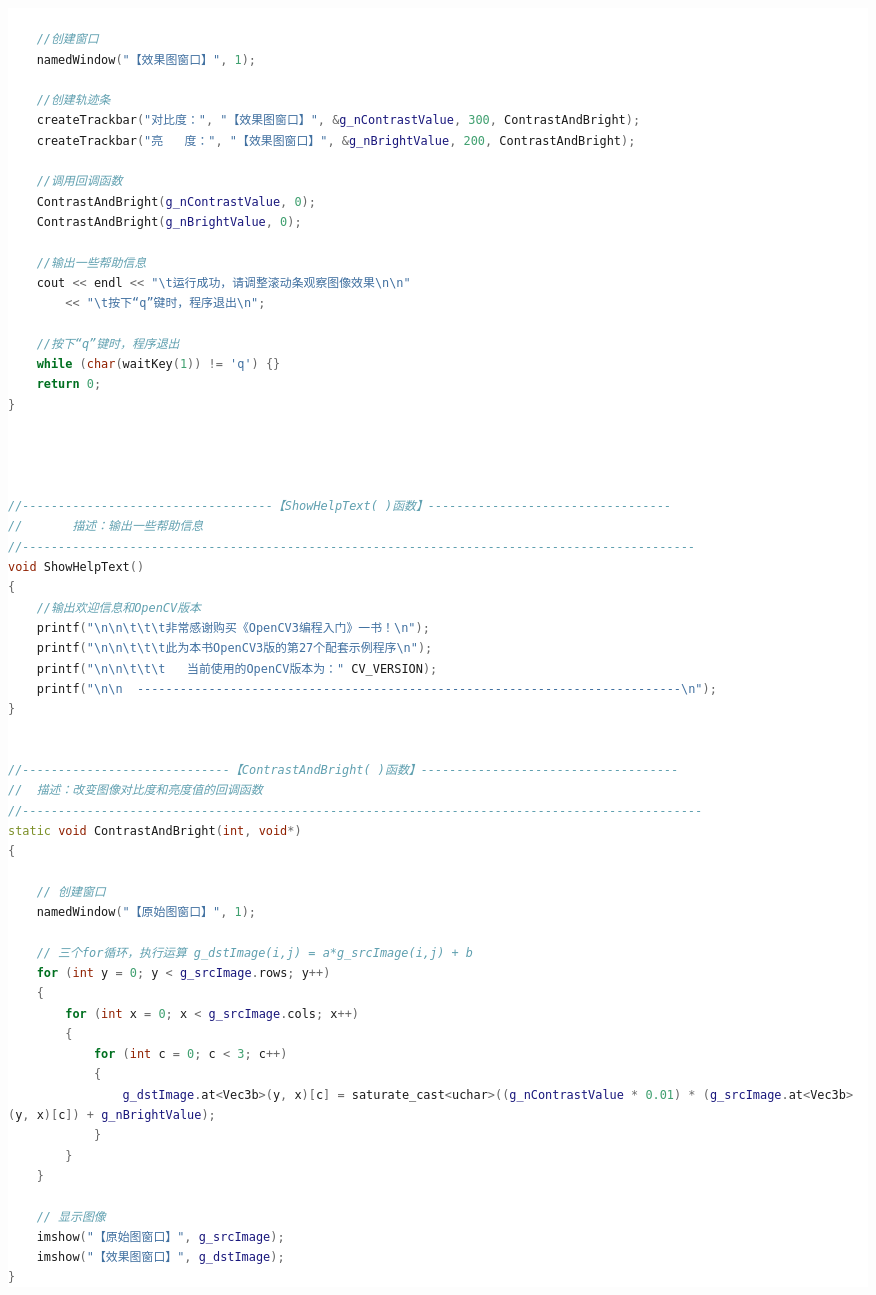 ```cpp

	//创建窗口
	namedWindow("【效果图窗口】", 1);

	//创建轨迹条
	createTrackbar("对比度：", "【效果图窗口】", &g_nContrastValue, 300, ContrastAndBright);
	createTrackbar("亮   度：", "【效果图窗口】", &g_nBrightValue, 200, ContrastAndBright);

	//调用回调函数
	ContrastAndBright(g_nContrastValue, 0);
	ContrastAndBright(g_nBrightValue, 0);

	//输出一些帮助信息
	cout << endl << "\t运行成功，请调整滚动条观察图像效果\n\n"
		<< "\t按下“q”键时，程序退出\n";

	//按下“q”键时，程序退出
	while (char(waitKey(1)) != 'q') {}
	return 0;
}




//-----------------------------------【ShowHelpText( )函数】----------------------------------
//		 描述：输出一些帮助信息
//----------------------------------------------------------------------------------------------
void ShowHelpText()
{
	//输出欢迎信息和OpenCV版本
	printf("\n\n\t\t\t非常感谢购买《OpenCV3编程入门》一书！\n");
	printf("\n\n\t\t\t此为本书OpenCV3版的第27个配套示例程序\n");
	printf("\n\n\t\t\t   当前使用的OpenCV版本为：" CV_VERSION);
	printf("\n\n  ----------------------------------------------------------------------------\n");
}


//-----------------------------【ContrastAndBright( )函数】------------------------------------
//	描述：改变图像对比度和亮度值的回调函数
//-----------------------------------------------------------------------------------------------
static void ContrastAndBright(int, void*)
{

	// 创建窗口
	namedWindow("【原始图窗口】", 1);

	// 三个for循环，执行运算 g_dstImage(i,j) = a*g_srcImage(i,j) + b
	for (int y = 0; y < g_srcImage.rows; y++)
	{
		for (int x = 0; x < g_srcImage.cols; x++)
		{
			for (int c = 0; c < 3; c++)
			{
				g_dstImage.at<Vec3b>(y, x)[c] = saturate_cast<uchar>((g_nContrastValue * 0.01) * (g_srcImage.at<Vec3b>(y, x)[c]) + g_nBrightValue);
			}
		}
	}

	// 显示图像
	imshow("【原始图窗口】", g_srcImage);
	imshow("【效果图窗口】", g_dstImage);
}
```
